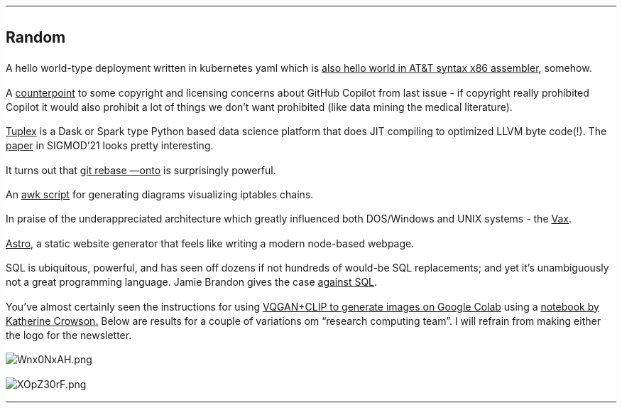 
----------
## Random

A hello world-type deployment written in kubernetes yaml which is [also hello world in AT&T syntax x86 assembler](https://twitter.com/jhanikhil/status/1410713976695144450), somehow.

A [counterpoint](https://juliareda.eu/2021/07/github-copilot-is-not-infringing-your-copyright/) to some copyright and licensing concerns about GitHub Copilot from last issue - if copyright really prohibited Copilot it would also prohibit a lot of things we don’t want prohibited (like data mining the medical literature).

[Tuplex](https://github.com/tuplex/tuplex) is a Dask or Spark type Python based data science platform that does JIT compiling to optimized LLVM byte code(!).  The [paper](https://dl.acm.org/doi/abs/10.1145/3448016.3457244) in SIGMOD’21 looks pretty interesting.

It turns out that [git rebase —onto](https://womanonrails.com/git-rebase-onto) is surprisingly powerful.

An [awk script](https://github.com/Nudin/iptable_vis) for generating diagrams visualizing iptables chains.

In praise of the underappreciated architecture which greatly influenced both DOS/Windows and UNIX systems - the [Vax](https://liam-on-linux.livejournal.com/81341.html).

[Astro](https://css-tricks.com/a-look-at-building-with-astro/), a static website generator that feels like writing a modern node-based webpage.

SQL is ubiquitous, powerful, and has seen off dozens if not hundreds of would-be SQL replacements; and yet it’s unambiguously not a great programming language.   Jamie Brandon gives the case [against SQL](https://scattered-thoughts.net/writing/against-sql/).

You’ve almost certainly seen the instructions for using [VQGAN+CLIP to generate images on Google Colab](https://docs.google.com/document/d/1Lu7XPRKlNhBQjcKr8k8qRzUzbBW7kzxb5Vu72GMRn2E/edit) using a [notebook by Katherine Crowson.](https://colab.research.google.com/drive/1go6YwMFe5MX6XM9tv-cnQiSTU50N9EeT?fbclid=IwAR30ZqxIJG0-2wDukRydFA3jU5OpLHrlC_Sg1iRXqmoTkEhaJtHdRi6H7AI#scrollTo=CppIQlPhhwhs)  Below are results for a couple of variations om “research computing team”.  I will refrain from making either the logo for the newsletter.

 ![Wnx0NxAH.png](https://buttondown.s3.amazonaws.com/images/36dfde7e-82c6-43f5-a91c-d86836751339.png)  

![XOpZ30rF.png](https://buttondown.s3.amazonaws.com/images/12b00676-83ce-4d29-a6aa-f5cab483d425.png) 


----------

